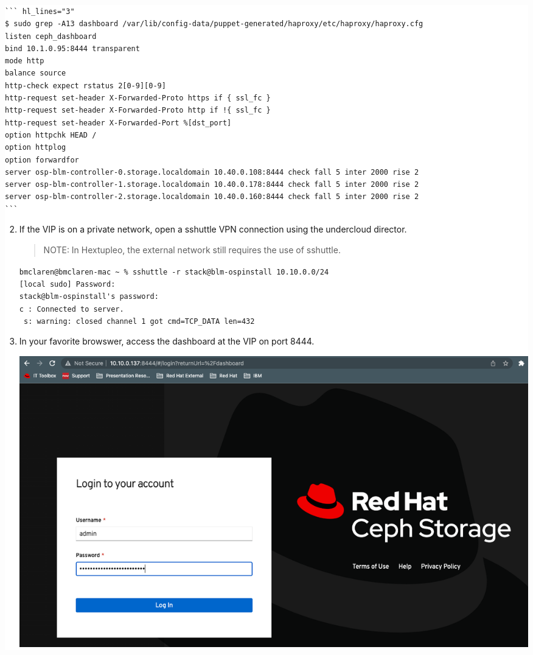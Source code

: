    ``` hl_lines="3"
    $ sudo grep -A13 dashboard /var/lib/config-data/puppet-generated/haproxy/etc/haproxy/haproxy.cfg 
    listen ceph_dashboard
    bind 10.1.0.95:8444 transparent
    mode http
    balance source
    http-check expect rstatus 2[0-9][0-9]
    http-request set-header X-Forwarded-Proto https if { ssl_fc }
    http-request set-header X-Forwarded-Proto http if !{ ssl_fc }
    http-request set-header X-Forwarded-Port %[dst_port]
    option httpchk HEAD /
    option httplog
    option forwardfor
    server osp-blm-controller-0.storage.localdomain 10.40.0.108:8444 check fall 5 inter 2000 rise 2
    server osp-blm-controller-1.storage.localdomain 10.40.0.178:8444 check fall 5 inter 2000 rise 2
    server osp-blm-controller-2.storage.localdomain 10.40.0.160:8444 check fall 5 inter 2000 rise 2
    ```
2. If the VIP is on a private network, open a sshuttle VPN connection using the undercloud director.  

    > NOTE: In Hextupleo, the external network still requires the use of sshuttle.

    ```
    bmclaren@bmclaren-mac ~ % sshuttle -r stack@blm-ospinstall 10.10.0.0/24
    [local sudo] Password: 
    stack@blm-ospinstall's password: 
    c : Connected to server.
     s: warning: closed channel 1 got cmd=TCP_DATA len=432
    ```


3. In your favorite browswer, access the dashboard at the VIP on port 8444.  

   ![CephDashboard](../images/ceph-dashboard.png)
